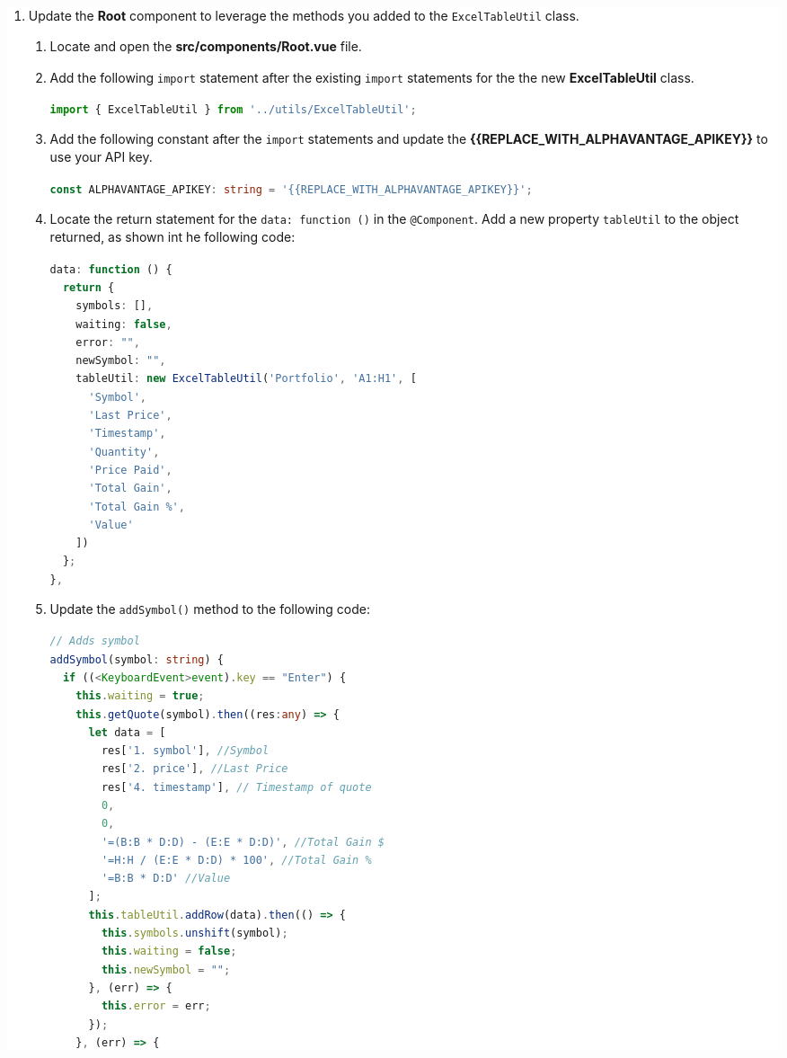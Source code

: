 
1. Update the **Root** component to leverage the methods you added to the `ExcelTableUtil` class.
    1. Locate and open the **src/components/Root.vue** file.
    1. Add the following `import` statement after the existing `import` statements for the the new **ExcelTableUtil** class.

        ```typescript
        import { ExcelTableUtil } from '../utils/ExcelTableUtil';
        ```

    1. Add the following constant after the `import` statements and update the **{{REPLACE_WITH_ALPHAVANTAGE_APIKEY}}** to use your API key.

        ```typescript
        const ALPHAVANTAGE_APIKEY: string = '{{REPLACE_WITH_ALPHAVANTAGE_APIKEY}}';
        ```

    1. Locate the return statement for the `data: function ()` in the `@Component`. Add a new property `tableUtil` to the object returned, as shown int he following code:

        ```typescript
        data: function () {
          return {
            symbols: [],
            waiting: false,
            error: "",
            newSymbol: "",
            tableUtil: new ExcelTableUtil('Portfolio', 'A1:H1', [
              'Symbol',
              'Last Price',
              'Timestamp',
              'Quantity',
              'Price Paid',
              'Total Gain',
              'Total Gain %',
              'Value'
            ])
          };
        },
        ```

    1. Update the `addSymbol()` method to the following code:

        ```typescript
        // Adds symbol
        addSymbol(symbol: string) {
          if ((<KeyboardEvent>event).key == "Enter") {
            this.waiting = true;
            this.getQuote(symbol).then((res:any) => {
              let data = [
                res['1. symbol'], //Symbol
                res['2. price'], //Last Price
                res['4. timestamp'], // Timestamp of quote
                0,
                0,
                '=(B:B * D:D) - (E:E * D:D)', //Total Gain $
                '=H:H / (E:E * D:D) * 100', //Total Gain %
                '=B:B * D:D' //Value
              ];
              this.tableUtil.addRow(data).then(() => {
                this.symbols.unshift(symbol);
                this.waiting = false;
                this.newSymbol = "";
              }, (err) => {
                this.error = err;
              });
            }, (err) => {
